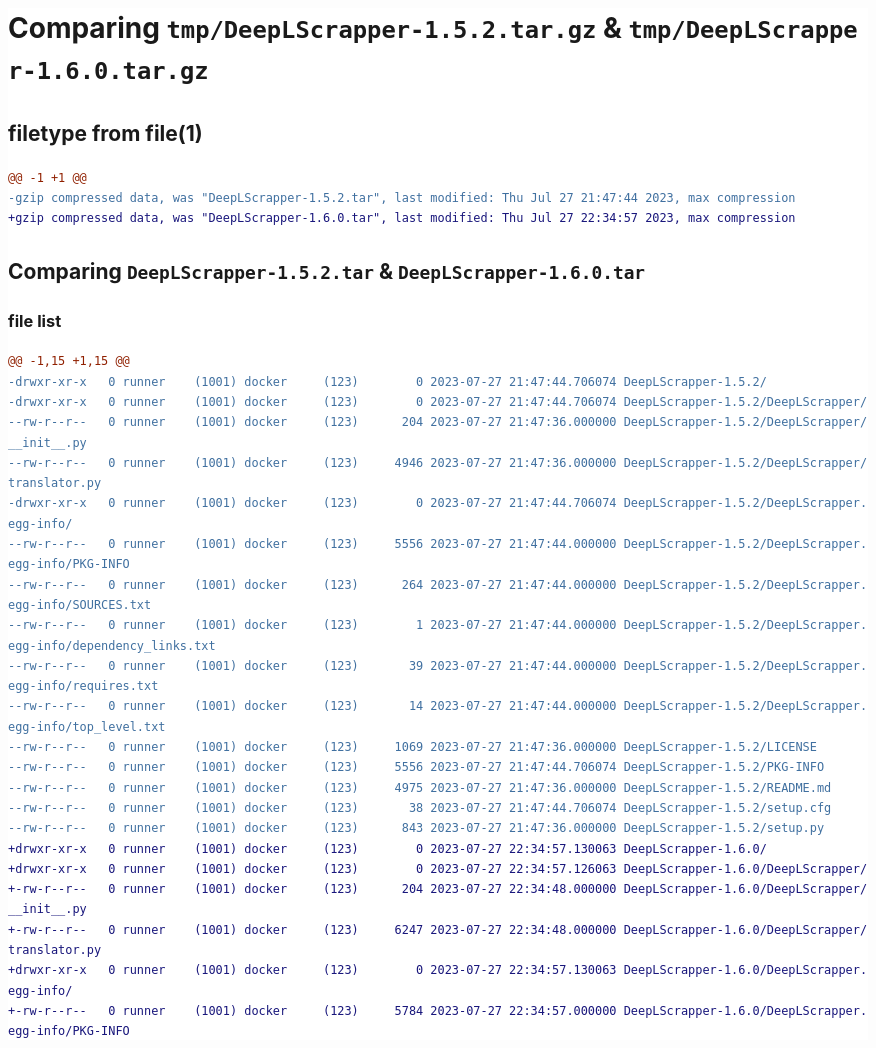 # Comparing `tmp/DeepLScrapper-1.5.2.tar.gz` & `tmp/DeepLScrapper-1.6.0.tar.gz`

## filetype from file(1)

```diff
@@ -1 +1 @@
-gzip compressed data, was "DeepLScrapper-1.5.2.tar", last modified: Thu Jul 27 21:47:44 2023, max compression
+gzip compressed data, was "DeepLScrapper-1.6.0.tar", last modified: Thu Jul 27 22:34:57 2023, max compression
```

## Comparing `DeepLScrapper-1.5.2.tar` & `DeepLScrapper-1.6.0.tar`

### file list

```diff
@@ -1,15 +1,15 @@
-drwxr-xr-x   0 runner    (1001) docker     (123)        0 2023-07-27 21:47:44.706074 DeepLScrapper-1.5.2/
-drwxr-xr-x   0 runner    (1001) docker     (123)        0 2023-07-27 21:47:44.706074 DeepLScrapper-1.5.2/DeepLScrapper/
--rw-r--r--   0 runner    (1001) docker     (123)      204 2023-07-27 21:47:36.000000 DeepLScrapper-1.5.2/DeepLScrapper/__init__.py
--rw-r--r--   0 runner    (1001) docker     (123)     4946 2023-07-27 21:47:36.000000 DeepLScrapper-1.5.2/DeepLScrapper/translator.py
-drwxr-xr-x   0 runner    (1001) docker     (123)        0 2023-07-27 21:47:44.706074 DeepLScrapper-1.5.2/DeepLScrapper.egg-info/
--rw-r--r--   0 runner    (1001) docker     (123)     5556 2023-07-27 21:47:44.000000 DeepLScrapper-1.5.2/DeepLScrapper.egg-info/PKG-INFO
--rw-r--r--   0 runner    (1001) docker     (123)      264 2023-07-27 21:47:44.000000 DeepLScrapper-1.5.2/DeepLScrapper.egg-info/SOURCES.txt
--rw-r--r--   0 runner    (1001) docker     (123)        1 2023-07-27 21:47:44.000000 DeepLScrapper-1.5.2/DeepLScrapper.egg-info/dependency_links.txt
--rw-r--r--   0 runner    (1001) docker     (123)       39 2023-07-27 21:47:44.000000 DeepLScrapper-1.5.2/DeepLScrapper.egg-info/requires.txt
--rw-r--r--   0 runner    (1001) docker     (123)       14 2023-07-27 21:47:44.000000 DeepLScrapper-1.5.2/DeepLScrapper.egg-info/top_level.txt
--rw-r--r--   0 runner    (1001) docker     (123)     1069 2023-07-27 21:47:36.000000 DeepLScrapper-1.5.2/LICENSE
--rw-r--r--   0 runner    (1001) docker     (123)     5556 2023-07-27 21:47:44.706074 DeepLScrapper-1.5.2/PKG-INFO
--rw-r--r--   0 runner    (1001) docker     (123)     4975 2023-07-27 21:47:36.000000 DeepLScrapper-1.5.2/README.md
--rw-r--r--   0 runner    (1001) docker     (123)       38 2023-07-27 21:47:44.706074 DeepLScrapper-1.5.2/setup.cfg
--rw-r--r--   0 runner    (1001) docker     (123)      843 2023-07-27 21:47:36.000000 DeepLScrapper-1.5.2/setup.py
+drwxr-xr-x   0 runner    (1001) docker     (123)        0 2023-07-27 22:34:57.130063 DeepLScrapper-1.6.0/
+drwxr-xr-x   0 runner    (1001) docker     (123)        0 2023-07-27 22:34:57.126063 DeepLScrapper-1.6.0/DeepLScrapper/
+-rw-r--r--   0 runner    (1001) docker     (123)      204 2023-07-27 22:34:48.000000 DeepLScrapper-1.6.0/DeepLScrapper/__init__.py
+-rw-r--r--   0 runner    (1001) docker     (123)     6247 2023-07-27 22:34:48.000000 DeepLScrapper-1.6.0/DeepLScrapper/translator.py
+drwxr-xr-x   0 runner    (1001) docker     (123)        0 2023-07-27 22:34:57.130063 DeepLScrapper-1.6.0/DeepLScrapper.egg-info/
+-rw-r--r--   0 runner    (1001) docker     (123)     5784 2023-07-27 22:34:57.000000 DeepLScrapper-1.6.0/DeepLScrapper.egg-info/PKG-INFO
```